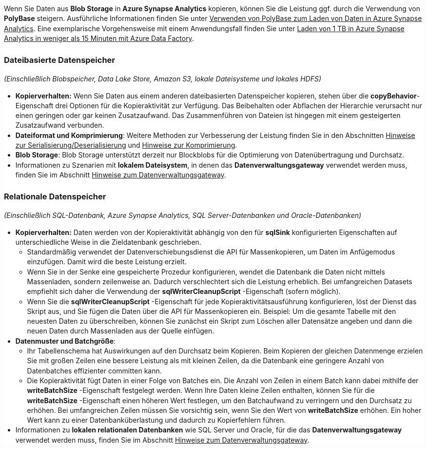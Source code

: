 Wenn Sie Daten aus **Blob Storage** in **Azure Synapse Analytics** kopieren, können Sie die Leistung ggf. durch die Verwendung von **PolyBase** steigern. Ausführliche Informationen finden Sie unter [Verwenden von PolyBase zum Laden von Daten in Azure Synapse Analytics](data-factory-azure-sql-data-warehouse-connector.md#use-polybase-to-load-data-into-azure-synapse-analytics). Eine exemplarische Vorgehensweise mit einem Anwendungsfall finden Sie unter [Laden von 1 TB in Azure Synapse Analytics in weniger als 15 Minuten mit Azure Data Factory](data-factory-load-sql-data-warehouse.md).

### <a name="file-based-data-stores"></a>Dateibasierte Datenspeicher
*(Einschließlich Blobspeicher, Data Lake Store, Amazon S3, lokale Dateisysteme und lokales HDFS)*

* **Kopierverhalten:** Wenn Sie Daten aus einem anderen dateibasierten Datenspeicher kopieren, stehen über die **copyBehavior**-Eigenschaft drei Optionen für die Kopieraktivität zur Verfügung. Das Beibehalten oder Abflachen der Hierarchie verursacht nur einen geringen oder gar keinen Zusatzaufwand. Das Zusammenführen von Dateien ist hingegen mit einem gesteigerten Zusatzaufwand verbunden.
* **Dateiformat und Komprimierung**: Weitere Methoden zur Verbesserung der Leistung finden Sie in den Abschnitten [Hinweise zur Serialisierung/Deserialisierung](#considerations-for-serialization-and-deserialization) und [Hinweise zur Komprimierung](#considerations-for-compression).
* **Blob Storage**: Blob Storage unterstützt derzeit nur Blockblobs für die Optimierung von Datenübertragung und Durchsatz.
* Informationen zu Szenarien mit **lokalem Dateisystem**, in denen das **Datenverwaltungsgateway** verwendet werden muss, finden Sie im Abschnitt [Hinweise zum Datenverwaltungsgateway](#considerations-for-data-management-gateway).

### <a name="relational-data-stores"></a>Relationale Datenspeicher
*(Einschließlich SQL-Datenbank, Azure Synapse Analytics, SQL Server-Datenbanken und Oracle-Datenbanken)*

* **Kopierverhalten:** Daten werden von der Kopieraktivität abhängig von den für **sqlSink** konfigurierten Eigenschaften auf unterschiedliche Weise in die Zieldatenbank geschrieben.
  * Standardmäßig verwendet der Datenverschiebungsdienst die API für Massenkopieren, um Daten im Anfügemodus einzufügen. Damit wird die beste Leistung erzielt.
  * Wenn Sie in der Senke eine gespeicherte Prozedur konfigurieren, wendet die Datenbank die Daten nicht mittels Massenladen, sondern zeilenweise an. Dadurch verschlechtert sich die Leistung erheblich. Bei umfangreichen Datasets empfiehlt sich daher die Verwendung der **sqlWriterCleanupScript** -Eigenschaft (sofern möglich).
  * Wenn Sie die **sqlWriterCleanupScript** -Eigenschaft für jede Kopieraktivitätsausführung konfigurieren, löst der Dienst das Skript aus, und Sie fügen die Daten über die API für Massenkopieren ein. Beispiel: Um die gesamte Tabelle mit den neuesten Daten zu überschreiben, können Sie zunächst ein Skript zum Löschen aller Datensätze angeben und dann die neuen Daten durch Massenladen aus der Quelle einfügen.
* **Datenmuster und Batchgröße**:
  * Ihr Tabellenschema hat Auswirkungen auf den Durchsatz beim Kopieren. Beim Kopieren der gleichen Datenmenge erzielen Sie mit großen Zeilen eine bessere Leistung als mit kleinen Zeilen, da die Datenbank eine geringere Anzahl von Datenbatches effizienter committen kann.
  * Die Kopieraktivität fügt Daten in einer Folge von Batches ein. Die Anzahl von Zeilen in einem Batch kann dabei mithilfe der **writeBatchSize** -Eigenschaft festgelegt werden. Wenn Ihre Daten kleine Zeilen enthalten, können Sie für die **writeBatchSize** -Eigenschaft einen höheren Wert festlegen, um den Batchaufwand zu verringern und den Durchsatz zu erhöhen. Bei umfangreichen Zeilen müssen Sie vorsichtig sein, wenn Sie den Wert von **writeBatchSize** erhöhen. Ein hoher Wert kann zu einer Datenbanküberlastung und dadurch zu Kopierfehlern führen.
* Informationen zu **lokalen relationalen Datenbanken** wie SQL Server und Oracle, für die das **Datenverwaltungsgateway** verwendet werden muss, finden Sie im Abschnitt [Hinweise zum Datenverwaltungsgateway](#considerations-for-data-management-gateway).
